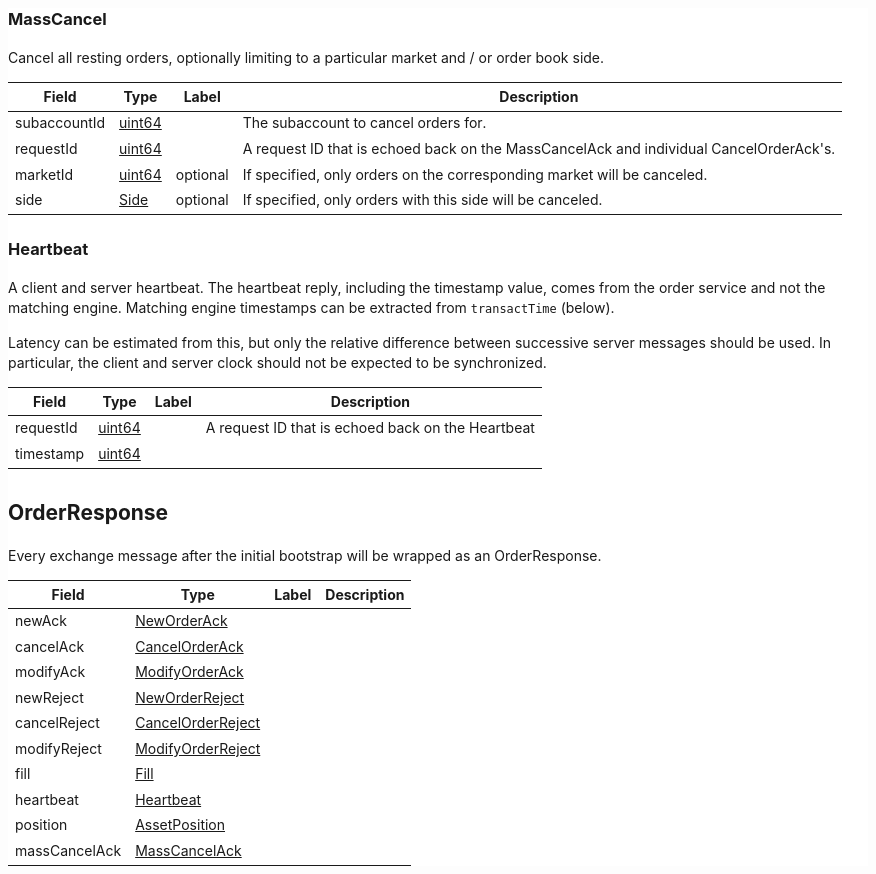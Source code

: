 





### MassCancel
Cancel all resting orders, optionally limiting to a particular market and /
or order book side.


| Field | Type | Label | Description |
| ----- | ---- | ----- | ----------- |
| subaccountId | [uint64](#uint64) |  | The subaccount to cancel orders for. |
| requestId | [uint64](#uint64) |  | A request ID that is echoed back on the MassCancelAck and individual CancelOrderAck's. |
| marketId | [uint64](#uint64) | optional | If specified, only orders on the corresponding market will be canceled. |
| side | [Side](#side) | optional | If specified, only orders with this side will be canceled. |







### Heartbeat
A client and server heartbeat. The heartbeat reply, including the timestamp
value, comes from the order service and not the matching engine. Matching
engine timestamps can be extracted from `transactTime` (below).

Latency can be estimated from this, but only the relative difference between
successive server messages should be used. In particular, the client and
server clock should not be expected to be synchronized.


| Field | Type | Label | Description |
| ----- | ---- | ----- | ----------- |
| requestId | [uint64](#uint64) |  | A request ID that is echoed back on the Heartbeat |
| timestamp | [uint64](#uint64) |  |  |







## OrderResponse
Every exchange message after the initial bootstrap will be wrapped as an
OrderResponse.


| Field | Type | Label | Description |
| ----- | ---- | ----- | ----------- |
| newAck | [NewOrderAck](#new-order-ack) |  |  |
| cancelAck | [CancelOrderAck](#cancel-order-ack) |  |  |
| modifyAck | [ModifyOrderAck](#modify-order-ack) |  |  |
| newReject | [NewOrderReject](#new-order-reject) |  |  |
| cancelReject | [CancelOrderReject](#cancel-order-reject) |  |  |
| modifyReject | [ModifyOrderReject](#modify-order-reject) |  |  |
| fill | [Fill](#fill) |  |  |
| heartbeat | [Heartbeat](#heartbeat) |  |  |
| position | [AssetPosition](#asset-position) |  |  |
| massCancelAck | [MassCancelAck](#mass-cancel-ack) |  |  |
